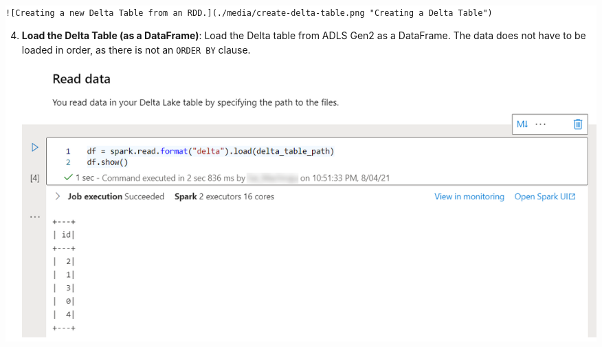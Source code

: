     ![Creating a new Delta Table from an RDD.](./media/create-delta-table.png "Creating a Delta Table")

4. **Load the Delta Table (as a DataFrame)**: Load the Delta table from ADLS Gen2 as a DataFrame. The data does not have to be loaded in order, as there is not an `ORDER BY` clause.

    ![Loading a Delta Table as a DataFrame.](./media/load-delta-table-as-df.png "Loading a Delta Table")
